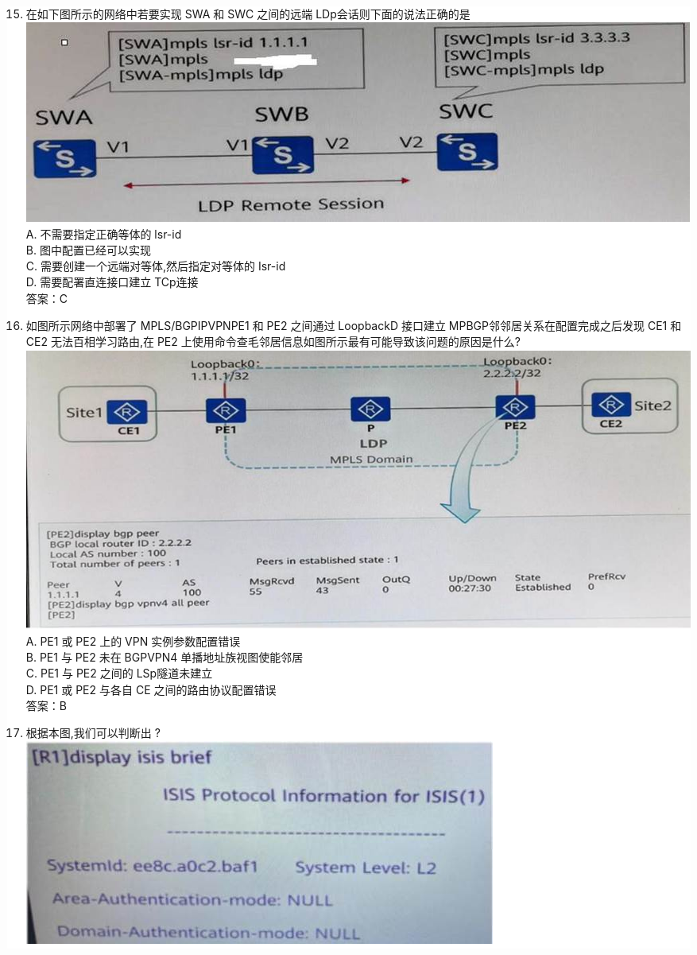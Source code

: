 15. 在如下图所示的网络中若要实现 SWA 和 SWC 之间的远端 LDp会话则下面的说法正确的是  
![](HCIP/image007.jpg)  
A. 不需要指定正确等体的 lsr-id  
B. 图中配置已经可以实现  
C. 需要创建一个远端对等体,然后指定对等体的 Isr-id  
D. 需要配署直连接口建立 TCp连接  
答案：C  

16. 如图所示网络中部署了 MPLS/BGPIPVPNPE1 和 PE2 之间通过 LoopbackD 接口建立 MPBGP邻邻居关系在配置完成之后发现 CE1 和 CE2 无法百相学习路由,在 PE2 上使用命令查毛邻居信息如图所示最有可能导致该问题的原因是什么?  
![](HCIP/image008.jpg)  
A. PE1 或 PE2 上的 VPN 实例参数配置错误  
B. PE1 与 PE2 未在 BGPVPN4 单播地址族视图使能邻居  
C. PE1 与 PE2 之间的 LSp隧道未建立  
D. PE1 或 PE2 与各自 CE 之间的路由协议配置错误  
答案：B  

17. 根据本图,我们可以判断出 ?  
![](HCIP/image009.jpg)  